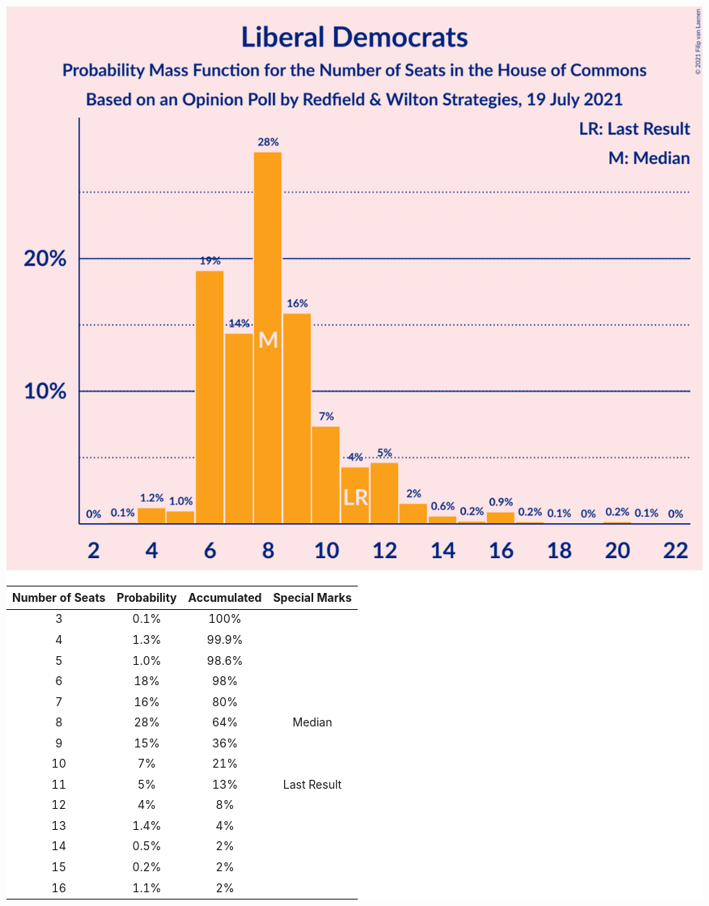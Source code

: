 ![Graph with seats probability mass function not yet produced](2021-07-19-RedfieldWiltonStrategies-seats-pmf-liberaldemocrats.png "Seats Probability Mass Function")

| Number of Seats | Probability | Accumulated | Special Marks |
|:---------------:|:-----------:|:-----------:|:-------------:|
| 3 | 0.1% | 100% |  |
| 4 | 1.3% | 99.9% |  |
| 5 | 1.0% | 98.6% |  |
| 6 | 18% | 98% |  |
| 7 | 16% | 80% |  |
| 8 | 28% | 64% | Median |
| 9 | 15% | 36% |  |
| 10 | 7% | 21% |  |
| 11 | 5% | 13% | Last Result |
| 12 | 4% | 8% |  |
| 13 | 1.4% | 4% |  |
| 14 | 0.5% | 2% |  |
| 15 | 0.2% | 2% |  |
| 16 | 1.1% | 2% |  |